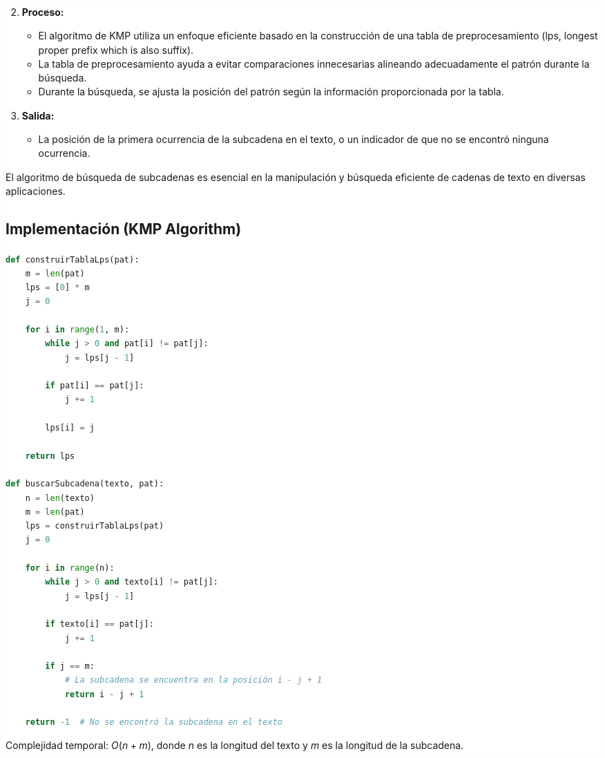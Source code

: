 2. **Proceso:**
    - El algoritmo de KMP utiliza un enfoque eficiente basado en la construcción de una tabla de preprocesamiento (lps, longest proper prefix which is also suffix).
    - La tabla de preprocesamiento ayuda a evitar comparaciones innecesarias alineando adecuadamente el patrón durante la búsqueda.
    - Durante la búsqueda, se ajusta la posición del patrón según la información proporcionada por la tabla.

3. **Salida:**
    - La posición de la primera ocurrencia de la subcadena en el texto, o un indicador de que no se encontró ninguna ocurrencia.

El algoritmo de búsqueda de subcadenas es esencial en la manipulación y búsqueda eficiente de cadenas de texto en diversas aplicaciones.

## Implementación (KMP Algorithm)
```python
def construirTablaLps(pat):
    m = len(pat)
    lps = [0] * m
    j = 0

    for i in range(1, m):
        while j > 0 and pat[i] != pat[j]:
            j = lps[j - 1]

        if pat[i] == pat[j]:
            j += 1

        lps[i] = j

    return lps

def buscarSubcadena(texto, pat):
    n = len(texto)
    m = len(pat)
    lps = construirTablaLps(pat)
    j = 0

    for i in range(n):
        while j > 0 and texto[i] != pat[j]:
            j = lps[j - 1]

        if texto[i] == pat[j]:
            j += 1

        if j == m:
            # La subcadena se encuentra en la posición i - j + 1
            return i - j + 1

    return -1  # No se encontró la subcadena en el texto
```

Complejidad temporal: $O(n+m)$, donde $n$ es la longitud del texto y $m$ es la longitud de la subcadena.

